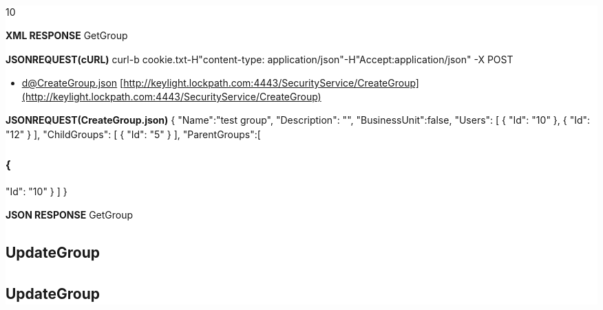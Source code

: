 </ChildGroups>
<ParentGroups>
<Group>
<Id>10</Id>
</Group>
</ParentGroups>
</group>
</CreateGroup>

**XML RESPONSE**
GetGroup

**JSONREQUEST(cURL)**
curl-b cookie.txt-H"content-type: application/json"-H"Accept:application/json" -X POST

- d@CreateGroup.json
[http://keylight.lockpath.com:4443/SecurityService/CreateGroup](http://keylight.lockpath.com:4443/SecurityService/CreateGroup)

**JSONREQUEST(CreateGroup.json)**
{
"Name":"test group",
"Description": "",
"BusinessUnit":false,
"Users": [
{
"Id": "10"
},
{
"Id": "12"
}
],
"ChildGroups": [
{
"Id": "5"
}
],
"ParentGroups":[


### {

"Id": "10"
}
]
}

**JSON RESPONSE**
GetGroup


## UpdateGroup

## UpdateGroup
